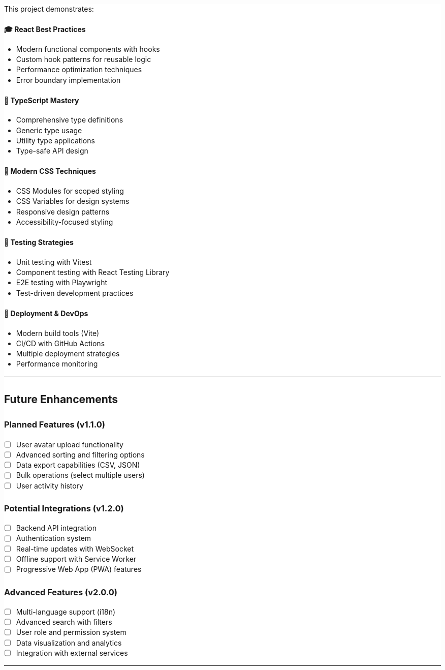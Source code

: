 This project demonstrates:

#### 🎓 React Best Practices
- Modern functional components with hooks
- Custom hook patterns for reusable logic
- Performance optimization techniques
- Error boundary implementation

#### 🔧 TypeScript Mastery
- Comprehensive type definitions
- Generic type usage
- Utility type applications
- Type-safe API design

#### 🎨 Modern CSS Techniques
- CSS Modules for scoped styling
- CSS Variables for design systems
- Responsive design patterns
- Accessibility-focused styling

#### 🧪 Testing Strategies
- Unit testing with Vitest
- Component testing with React Testing Library
- E2E testing with Playwright
- Test-driven development practices

#### 🚀 Deployment & DevOps
- Modern build tools (Vite)
- CI/CD with GitHub Actions
- Multiple deployment strategies
- Performance monitoring

---

## Future Enhancements

### Planned Features (v1.1.0)
- [ ] User avatar upload functionality
- [ ] Advanced sorting and filtering options
- [ ] Data export capabilities (CSV, JSON)
- [ ] Bulk operations (select multiple users)
- [ ] User activity history

### Potential Integrations (v1.2.0)
- [ ] Backend API integration
- [ ] Authentication system
- [ ] Real-time updates with WebSocket
- [ ] Offline support with Service Worker
- [ ] Progressive Web App (PWA) features

### Advanced Features (v2.0.0)
- [ ] Multi-language support (i18n)
- [ ] Advanced search with filters
- [ ] User role and permission system
- [ ] Data visualization and analytics
- [ ] Integration with external services

---
